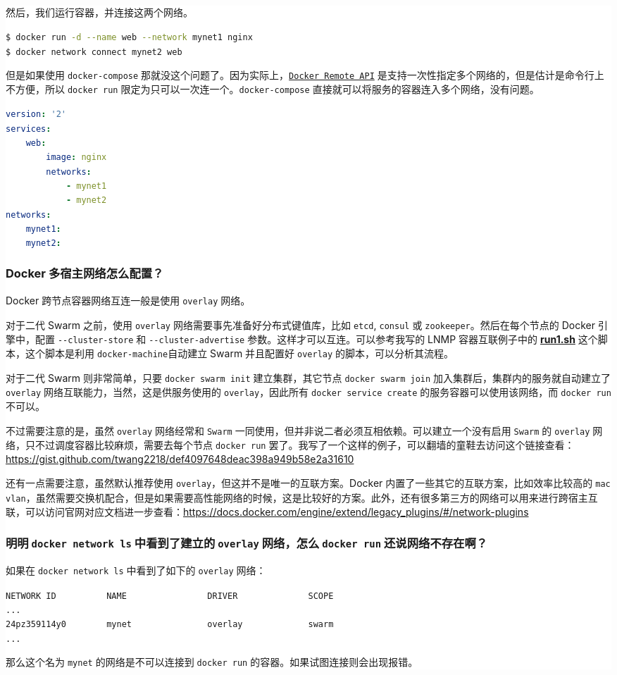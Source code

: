 然后，我们运行容器，并连接这两个网络。

```bash
$ docker run -d --name web --network mynet1 nginx
$ docker network connect mynet2 web
```

但是如果使用 `docker-compose` 那就没这个问题了。因为实际上，[`Docker Remote API`](https://docs.docker.com/engine/reference/api/docker_remote_api_v1.24/#/create-a-container) 是支持一次性指定多个网络的，但是估计是命令行上不方便，所以 `docker run` 限定为只可以一次连一个。`docker-compose` 直接就可以将服务的容器连入多个网络，没有问题。

```yml
version: '2'
services:
    web:
        image: nginx
        networks:
            - mynet1
            - mynet2
networks:
    mynet1:
    mynet2:
```

### Docker 多宿主网络怎么配置？

Docker 跨节点容器网络互连一般是使用 `overlay` 网络。

对于二代 Swarm 之前，使用 `overlay` 网络需要事先准备好分布式键值库，比如 `etcd`, `consul` 或 `zookeeper`。然后在每个节点的 Docker 引擎中，配置 `--cluster-store` 和 `--cluster-advertise` 参数。这样才可以互连。可以参考我写的 LNMP 容器互联例子中的 [**run1.sh**](https://coding.net/u/twang2218/p/docker-lnmp/git/blob/master/run1.sh) 这个脚本，这个脚本是利用 `docker-machine`自动建立 Swarm 并且配置好 `overlay` 的脚本，可以分析其流程。

对于二代 Swarm 则非常简单，只要 `docker swarm init` 建立集群，其它节点 `docker swarm join` 加入集群后，集群内的服务就自动建立了 `overlay` 网络互联能力，当然，这是供服务使用的 `overlay`，因此所有 `docker service create` 的服务容器可以使用该网络，而 `docker run` 不可以。

不过需要注意的是，虽然 `overlay` 网络经常和 `Swarm` 一同使用，但并非说二者必须互相依赖。可以建立一个没有启用 `Swarm` 的 `overlay` 网络，只不过调度容器比较麻烦，需要去每个节点 `docker run` 罢了。我写了一个这样的例子，可以翻墙的童鞋去访问这个链接查看：<https://gist.github.com/twang2218/def4097648deac398a949b58e2a31610>

还有一点需要注意，虽然默认推荐使用 `overlay`，但这并不是唯一的互联方案。Docker 内置了一些其它的互联方案，比如效率比较高的 `macvlan`，虽然需要交换机配合，但是如果需要高性能网络的时候，这是比较好的方案。此外，还有很多第三方的网络可以用来进行跨宿主互联，可以访问官网对应文档进一步查看：<https://docs.docker.com/engine/extend/legacy_plugins/#/network-plugins>

### 明明 `docker network ls` 中看到了建立的 `overlay` 网络，怎么 `docker run` 还说网络不存在啊？

如果在 `docker network ls` 中看到了如下的 `overlay` 网络：

```bash
NETWORK ID          NAME                DRIVER              SCOPE
...
24pz359114y0        mynet               overlay             swarm
...
```

那么这个名为 `mynet` 的网络是不可以连接到 `docker run` 的容器。如果试图连接则会出现报错。
